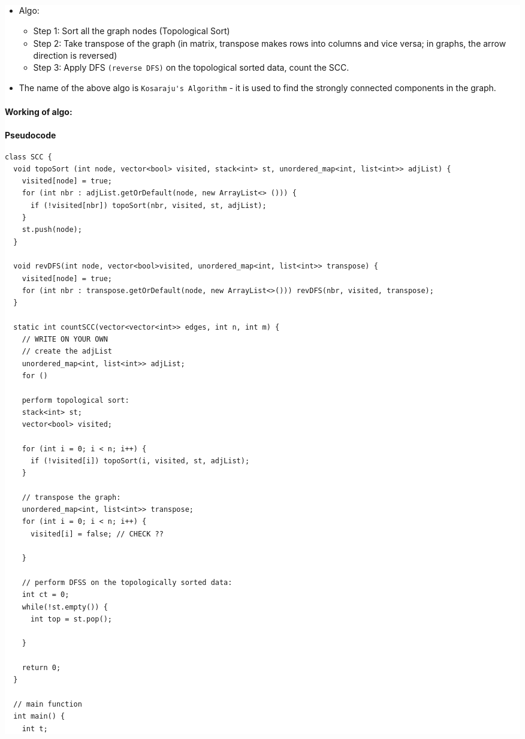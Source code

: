 
- Algo: 
  * Step 1: Sort all the graph nodes (Topological Sort)
  * Step 2: Take transpose of the graph (in matrix, transpose makes rows into columns and vice versa; in graphs, the arrow direction is reversed)
  * Step 3: Apply DFS `(reverse DFS)` on the topological sorted data, count the SCC.

- The name of the above algo is `Kosaraju's Algorithm` - it is used to find the strongly connected components in the graph.


#### Working of algo:

**Pseudocode**

```
class SCC {
  void topoSort (int node, vector<bool> visited, stack<int> st, unordered_map<int, list<int>> adjList) {
    visited[node] = true;
    for (int nbr : adjList.getOrDefault(node, new ArrayList<> ())) {
      if (!visited[nbr]) topoSort(nbr, visited, st, adjList);
    }
    st.push(node);
  }

  void revDFS(int node, vector<bool>visited, unordered_map<int, list<int>> transpose) {
    visited[node] = true;
    for (int nbr : transpose.getOrDefault(node, new ArrayList<>())) revDFS(nbr, visited, transpose);
  }

  static int countSCC(vector<vector<int>> edges, int n, int m) {
    // WRITE ON YOUR OWN 
    // create the adjList
    unordered_map<int, list<int>> adjList;
    for ()

    perform topological sort:
    stack<int> st;
    vector<bool> visited;
    
    for (int i = 0; i < n; i++) {
      if (!visited[i]) topoSort(i, visited, st, adjList);
    }

    // transpose the graph:
    unordered_map<int, list<int>> transpose;
    for (int i = 0; i < n; i++) {
      visited[i] = false; // CHECK ??
      
    }

    // perform DFSS on the topologically sorted data: 
    int ct = 0; 
    while(!st.empty()) {
      int top = st.pop();
      
    }

    return 0;
  } 

  // main function
  int main() {
    int t; 
```